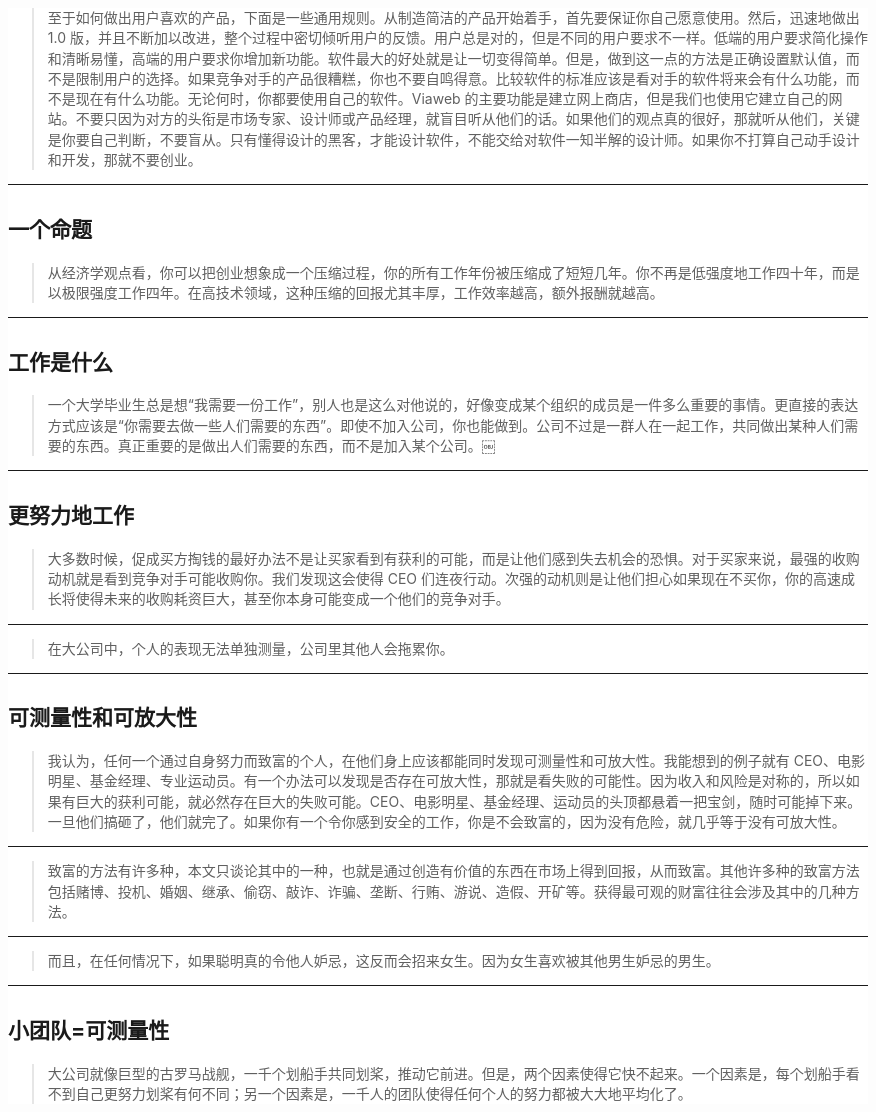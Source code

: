 > 至于如何做出用户喜欢的产品，下面是一些通用规则。从制造简洁的产品开始着手，首先要保证你自己愿意使用。然后，迅速地做出 1.0 版，并且不断加以改进，整个过程中密切倾听用户的反馈。用户总是对的，但是不同的用户要求不一样。低端的用户要求简化操作和清晰易懂，高端的用户要求你增加新功能。软件最大的好处就是让一切变得简单。但是，做到这一点的方法是正确设置默认值，而不是限制用户的选择。如果竞争对手的产品很糟糕，你也不要自鸣得意。比较软件的标准应该是看对手的软件将来会有什么功能，而不是现在有什么功能。无论何时，你都要使用自己的软件。Viaweb 的主要功能是建立网上商店，但是我们也使用它建立自己的网站。不要只因为对方的头衔是市场专家、设计师或产品经理，就盲目听从他们的话。如果他们的观点真的很好，那就听从他们，关键是你要自己判断，不要盲从。只有懂得设计的黑客，才能设计软件，不能交给对软件一知半解的设计师。如果你不打算自己动手设计和开发，那就不要创业。

<hr>

## 一个命题

> 从经济学观点看，你可以把创业想象成一个压缩过程，你的所有工作年份被压缩成了短短几年。你不再是低强度地工作四十年，而是以极限强度工作四年。在高技术领域，这种压缩的回报尤其丰厚，工作效率越高，额外报酬就越高。

<hr>

## 工作是什么

> 一个大学毕业生总是想“我需要一份工作”，别人也是这么对他说的，好像变成某个组织的成员是一件多么重要的事情。更直接的表达方式应该是“你需要去做一些人们需要的东西”。即使不加入公司，你也能做到。公司不过是一群人在一起工作，共同做出某种人们需要的东西。真正重要的是做出人们需要的东西，而不是加入某个公司。￼

<hr>

## 更努力地工作

> 大多数时候，促成买方掏钱的最好办法不是让买家看到有获利的可能，而是让他们感到失去机会的恐惧。对于买家来说，最强的收购动机就是看到竞争对手可能收购你。我们发现这会使得 CEO 们连夜行动。次强的动机则是让他们担心如果现在不买你，你的高速成长将使得未来的收购耗资巨大，甚至你本身可能变成一个他们的竞争对手。

<hr>

> 在大公司中，个人的表现无法单独测量，公司里其他人会拖累你。

<hr>

## 可测量性和可放大性

> 我认为，任何一个通过自身努力而致富的个人，在他们身上应该都能同时发现可测量性和可放大性。我能想到的例子就有 CEO、电影明星、基金经理、专业运动员。有一个办法可以发现是否存在可放大性，那就是看失败的可能性。因为收入和风险是对称的，所以如果有巨大的获利可能，就必然存在巨大的失败可能。CEO、电影明星、基金经理、运动员的头顶都悬着一把宝剑，随时可能掉下来。一旦他们搞砸了，他们就完了。如果你有一个令你感到安全的工作，你是不会致富的，因为没有危险，就几乎等于没有可放大性。

<hr>

> 致富的方法有许多种，本文只谈论其中的一种，也就是通过创造有价值的东西在市场上得到回报，从而致富。其他许多种的致富方法包括赌博、投机、婚姻、继承、偷窃、敲诈、诈骗、垄断、行贿、游说、造假、开矿等。获得最可观的财富往往会涉及其中的几种方法。

<hr>

> 而且，在任何情况下，如果聪明真的令他人妒忌，这反而会招来女生。因为女生喜欢被其他男生妒忌的男生。

<hr>

## 小团队=可测量性

> 大公司就像巨型的古罗马战舰，一千个划船手共同划桨，推动它前进。但是，两个因素使得它快不起来。一个因素是，每个划船手看不到自己更努力划桨有何不同；另一个因素是，一千人的团队使得任何个人的努力都被大大地平均化了。
